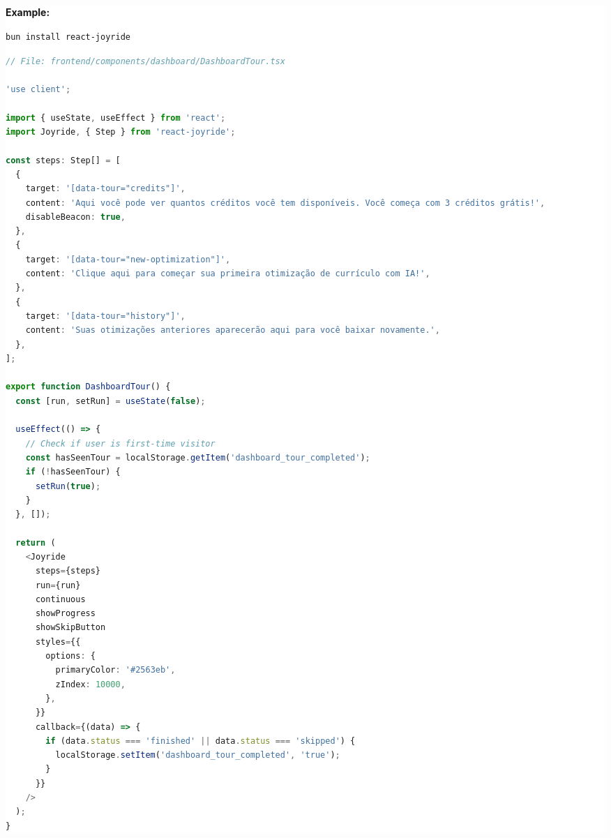 **Example:**

```bash
bun install react-joyride
```

```typescript
// File: frontend/components/dashboard/DashboardTour.tsx

'use client';

import { useState, useEffect } from 'react';
import Joyride, { Step } from 'react-joyride';

const steps: Step[] = [
  {
    target: '[data-tour="credits"]',
    content: 'Aqui você pode ver quantos créditos você tem disponíveis. Você começa com 3 créditos grátis!',
    disableBeacon: true,
  },
  {
    target: '[data-tour="new-optimization"]',
    content: 'Clique aqui para começar sua primeira otimização de currículo com IA!',
  },
  {
    target: '[data-tour="history"]',
    content: 'Suas otimizações anteriores aparecerão aqui para você baixar novamente.',
  },
];

export function DashboardTour() {
  const [run, setRun] = useState(false);

  useEffect(() => {
    // Check if user is first-time visitor
    const hasSeenTour = localStorage.getItem('dashboard_tour_completed');
    if (!hasSeenTour) {
      setRun(true);
    }
  }, []);

  return (
    <Joyride
      steps={steps}
      run={run}
      continuous
      showProgress
      showSkipButton
      styles={{
        options: {
          primaryColor: '#2563eb',
          zIndex: 10000,
        },
      }}
      callback={(data) => {
        if (data.status === 'finished' || data.status === 'skipped') {
          localStorage.setItem('dashboard_tour_completed', 'true');
        }
      }}
    />
  );
}
```
